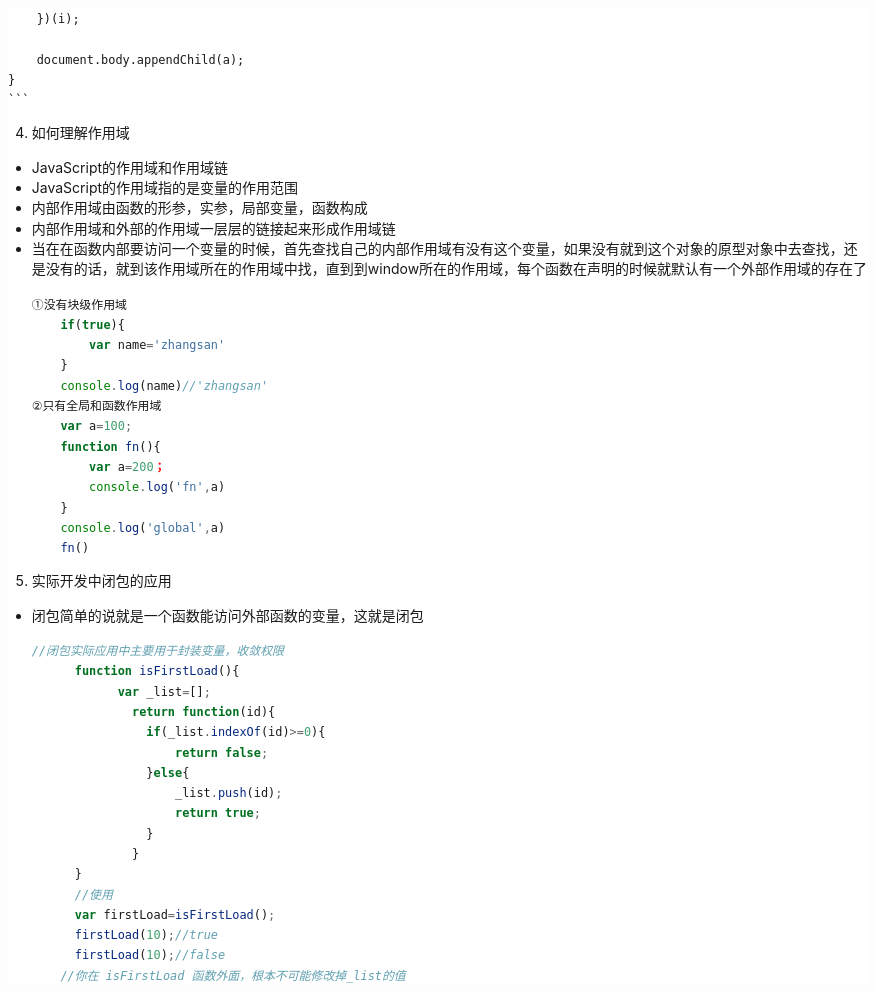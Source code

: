         })(i);

        document.body.appendChild(a);
    }
    ```

4. 如何理解作用域
- JavaScript的作用域和作用域链
- JavaScript的作用域指的是变量的作用范围
- 内部作用域由函数的形参，实参，局部变量，函数构成
- 内部作用域和外部的作用域一层层的链接起来形成作用域链
- 当在在函数内部要访问一个变量的时候，首先查找自己的内部作用域有没有这个变量，如果没有就到这个对象的原型对象中去查找，还是没有的话，就到该作用域所在的作用域中找，直到到window所在的作用域，每个函数在声明的时候就默认有一个外部作用域的存在了
  ```js
  ①没有块级作用域
      if(true){
          var name='zhangsan'
      }
      console.log(name)//'zhangsan'
  ②只有全局和函数作用域
      var a=100;
      function fn(){
          var a=200；
          console.log('fn',a)
      }
      console.log('global',a)
      fn()
  
  ```

5. 实际开发中闭包的应用


  - 闭包简单的说就是一个函数能访问外部函数的变量，这就是闭包
    ```js
    //闭包实际应用中主要用于封装变量，收敛权限
          function isFirstLoad(){
                var _list=[];
                  return function(id){
                    if(_list.indexOf(id)>=0){
                        return false;
                    }else{
                        _list.push(id);
                        return true;
                    }
                  }
          }
          //使用
          var firstLoad=isFirstLoad();
          firstLoad(10);//true
          firstLoad(10);//false
        //你在 isFirstLoad 函数外面，根本不可能修改掉_list的值
    ```